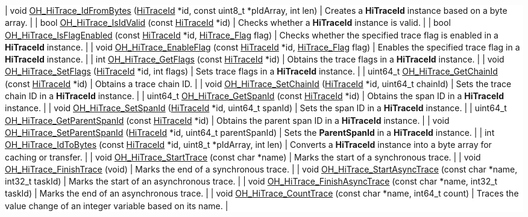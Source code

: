 | void [OH_HiTrace_IdFromBytes](_hitrace.md#oh_hitrace_idfrombytes) ([HiTraceId](_hi_trace_id.md) \*id, const uint8_t \*pIdArray, int len) | Creates a **HiTraceId** instance based on a byte array. | 
| bool [OH_HiTrace_IsIdValid](_hitrace.md#oh_hitrace_isidvalid) (const [HiTraceId](_hi_trace_id.md) \*id) | Checks whether a **HiTraceId** instance is valid. | 
| bool [OH_HiTrace_IsFlagEnabled](_hitrace.md#oh_hitrace_isflagenabled) (const [HiTraceId](_hi_trace_id.md) \*id, [HiTrace_Flag](_hitrace.md#hitrace_flag) flag) | Checks whether the specified trace flag is enabled in a **HiTraceId** instance. | 
| void [OH_HiTrace_EnableFlag](_hitrace.md#oh_hitrace_enableflag) (const [HiTraceId](_hi_trace_id.md) \*id, [HiTrace_Flag](_hitrace.md#hitrace_flag) flag) | Enables the specified trace flag in a **HiTraceId** instance. | 
| int [OH_HiTrace_GetFlags](_hitrace.md#oh_hitrace_getflags) (const [HiTraceId](_hi_trace_id.md) \*id) | Obtains the trace flags in a **HiTraceId** instance. | 
| void [OH_HiTrace_SetFlags](_hitrace.md#oh_hitrace_setflags) ([HiTraceId](_hi_trace_id.md) \*id, int flags) | Sets trace flags in a **HiTraceId** instance. | 
| uint64_t [OH_HiTrace_GetChainId](_hitrace.md#oh_hitrace_getchainid) (const [HiTraceId](_hi_trace_id.md) \*id) | Obtains a trace chain ID. | 
| void [OH_HiTrace_SetChainId](_hitrace.md#oh_hitrace_setchainid) ([HiTraceId](_hi_trace_id.md) \*id, uint64_t chainId) | Sets the trace chain ID in a **HiTraceId** instance. | 
| uint64_t [OH_HiTrace_GetSpanId](_hitrace.md#oh_hitrace_getspanid) (const [HiTraceId](_hi_trace_id.md) \*id) | Obtains the span ID in a **HiTraceId** instance. | 
| void [OH_HiTrace_SetSpanId](_hitrace.md#oh_hitrace_setspanid) ([HiTraceId](_hi_trace_id.md) \*id, uint64_t spanId) | Sets the span ID in a **HiTraceId** instance. | 
| uint64_t [OH_HiTrace_GetParentSpanId](_hitrace.md#oh_hitrace_getparentspanid) (const [HiTraceId](_hi_trace_id.md) \*id) | Obtains the parent span ID in a **HiTraceId** instance. | 
| void [OH_HiTrace_SetParentSpanId](_hitrace.md#oh_hitrace_setparentspanid) ([HiTraceId](_hi_trace_id.md) \*id, uint64_t parentSpanId) | Sets the **ParentSpanId** in a **HiTraceId** instance. | 
| int [OH_HiTrace_IdToBytes](_hitrace.md#oh_hitrace_idtobytes) (const [HiTraceId](_hi_trace_id.md) \*id, uint8_t \*pIdArray, int len) | Converts a **HiTraceId** instance into a byte array for caching or transfer. | 
| void [OH_HiTrace_StartTrace](_hitrace.md#oh_hitrace_starttrace) (const char \*name) | Marks the start of a synchronous trace. | 
| void [OH_HiTrace_FinishTrace](_hitrace.md#oh_hitrace_finishtrace) (void) | Marks the end of a synchronous trace. | 
| void [OH_HiTrace_StartAsyncTrace](_hitrace.md#oh_hitrace_startasynctrace) (const char \*name, int32_t taskId) | Marks the start of an asynchronous trace. | 
| void [OH_HiTrace_FinishAsyncTrace](_hitrace.md#oh_hitrace_finishasynctrace) (const char \*name, int32_t taskId) | Marks the end of an asynchronous trace. | 
| void [OH_HiTrace_CountTrace](_hitrace.md#oh_hitrace_counttrace) (const char \*name, int64_t count) | Traces the value change of an integer variable based on its name. | 
